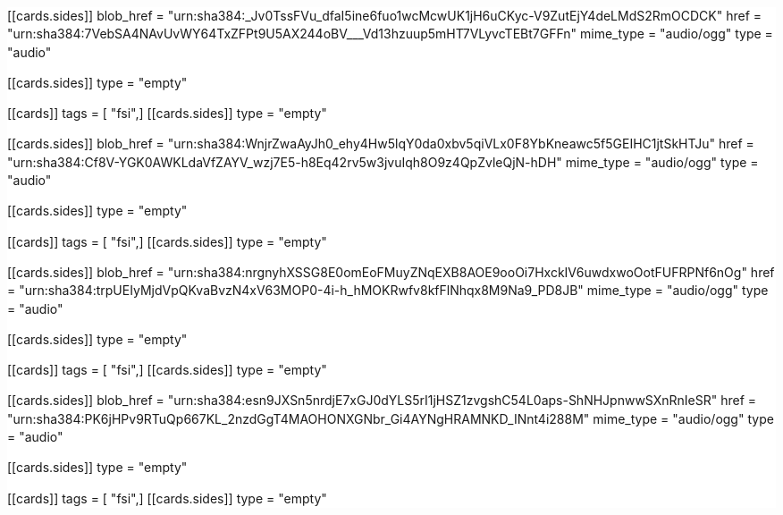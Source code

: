 [[cards.sides]]
blob_href = "urn:sha384:_Jv0TssFVu_dfaI5ine6fuo1wcMcwUK1jH6uCKyc-V9ZutEjY4deLMdS2RmOCDCK"
href = "urn:sha384:7VebSA4NAvUvWY64TxZFPt9U5AX244oBV___Vd13hzuup5mHT7VLyvcTEBt7GFFn"
mime_type = "audio/ogg"
type = "audio"

[[cards.sides]]
type = "empty"


[[cards]]
tags = [ "fsi",]
[[cards.sides]]
type = "empty"

[[cards.sides]]
blob_href = "urn:sha384:WnjrZwaAyJh0_ehy4Hw5lqY0da0xbv5qiVLx0F8YbKneawc5f5GEIHC1jtSkHTJu"
href = "urn:sha384:Cf8V-YGK0AWKLdaVfZAYV_wzj7E5-h8Eq42rv5w3jvuIqh8O9z4QpZvleQjN-hDH"
mime_type = "audio/ogg"
type = "audio"

[[cards.sides]]
type = "empty"


[[cards]]
tags = [ "fsi",]
[[cards.sides]]
type = "empty"

[[cards.sides]]
blob_href = "urn:sha384:nrgnyhXSSG8E0omEoFMuyZNqEXB8AOE9ooOi7HxckIV6uwdxwoOotFUFRPNf6nOg"
href = "urn:sha384:trpUEIyMjdVpQKvaBvzN4xV63MOP0-4i-h_hMOKRwfv8kfFlNhqx8M9Na9_PD8JB"
mime_type = "audio/ogg"
type = "audio"

[[cards.sides]]
type = "empty"


[[cards]]
tags = [ "fsi",]
[[cards.sides]]
type = "empty"

[[cards.sides]]
blob_href = "urn:sha384:esn9JXSn5nrdjE7xGJ0dYLS5rI1jHSZ1zvgshC54L0aps-ShNHJpnwwSXnRnIeSR"
href = "urn:sha384:PK6jHPv9RTuQp667KL_2nzdGgT4MAOHONXGNbr_Gi4AYNgHRAMNKD_INnt4i288M"
mime_type = "audio/ogg"
type = "audio"

[[cards.sides]]
type = "empty"


[[cards]]
tags = [ "fsi",]
[[cards.sides]]
type = "empty"
